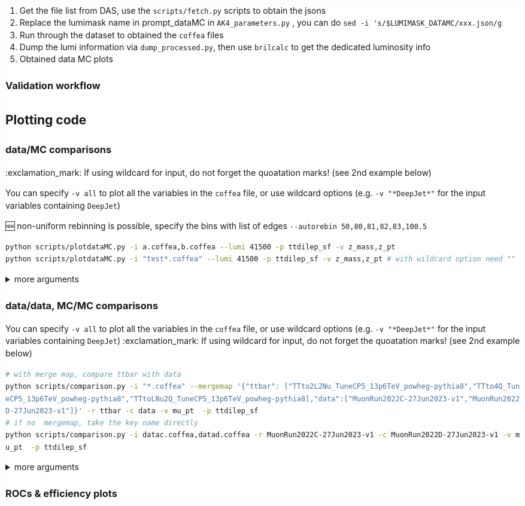 1. Get the file list from DAS, use the `scripts/fetch.py` scripts to obtain the jsons
2. Replace the lumimask name in prompt_dataMC in `AK4_parameters.py` , you can do `sed -i 's/$LUMIMASK_DATAMC/xxx.json/g`
3. Run through the dataset to obtained the `coffea` files
4. Dump the lumi information via `dump_processed.py`, then use `brilcalc` to get the dedicated luminosity info
5. Obtained data MC plots

### Validation workflow


## Plotting code

### data/MC comparisons
:exclamation_mark: If using wildcard for input, do not forget the quoatation marks! (see 2nd example below)

You can specify `-v all` to plot all the variables in the `coffea` file, or use wildcard options (e.g. `-v "*DeepJet*"` for the input variables containing `DeepJet`)

:new: non-uniform rebinning is possible, specify the bins with  list of edges `--autorebin 50,80,81,82,83,100.5`

```bash
python scripts/plotdataMC.py -i a.coffea,b.coffea --lumi 41500 -p ttdilep_sf -v z_mass,z_pt  
python scripts/plotdataMC.py -i "test*.coffea" --lumi 41500 -p ttdilep_sf -v z_mass,z_pt # with wildcard option need ""
```

<details><summary>more arguments</summary></details>
</p>

### data/data, MC/MC comparisons

You can specify `-v all` to plot all the variables in the `coffea` file, or use wildcard options (e.g. `-v "*DeepJet*"` for the input variables containing `DeepJet`)
:exclamation_mark: If using wildcard for input, do not forget the quoatation marks! (see 2nd example below)

```bash
# with merge map, compare ttbar with data
python scripts/comparison.py -i "*.coffea" --mergemap '{"ttbar": ["TTto2L2Nu_TuneCP5_13p6TeV_powheg-pythia8","TTto4Q_TuneCP5_13p6TeV_powheg-pythia8","TTtoLNu2Q_TuneCP5_13p6TeV_powheg-pythia8],"data":["MuonRun2022C-27Jun2023-v1","MuonRun2022D-27Jun2023-v1"]}' -r ttbar -c data -v mu_pt  -p ttdilep_sf
# if no  mergemap, take the key name directly
python scripts/comparison.py -i datac.coffea,datad.coffea -r MuonRun2022C-27Jun2023-v1 -c MuonRun2022D-27Jun2023-v1 -v mu_pt  -p ttdilep_sf

```

<details><summary>more arguments</summary></details>
</p>


### ROCs & efficiency plots
